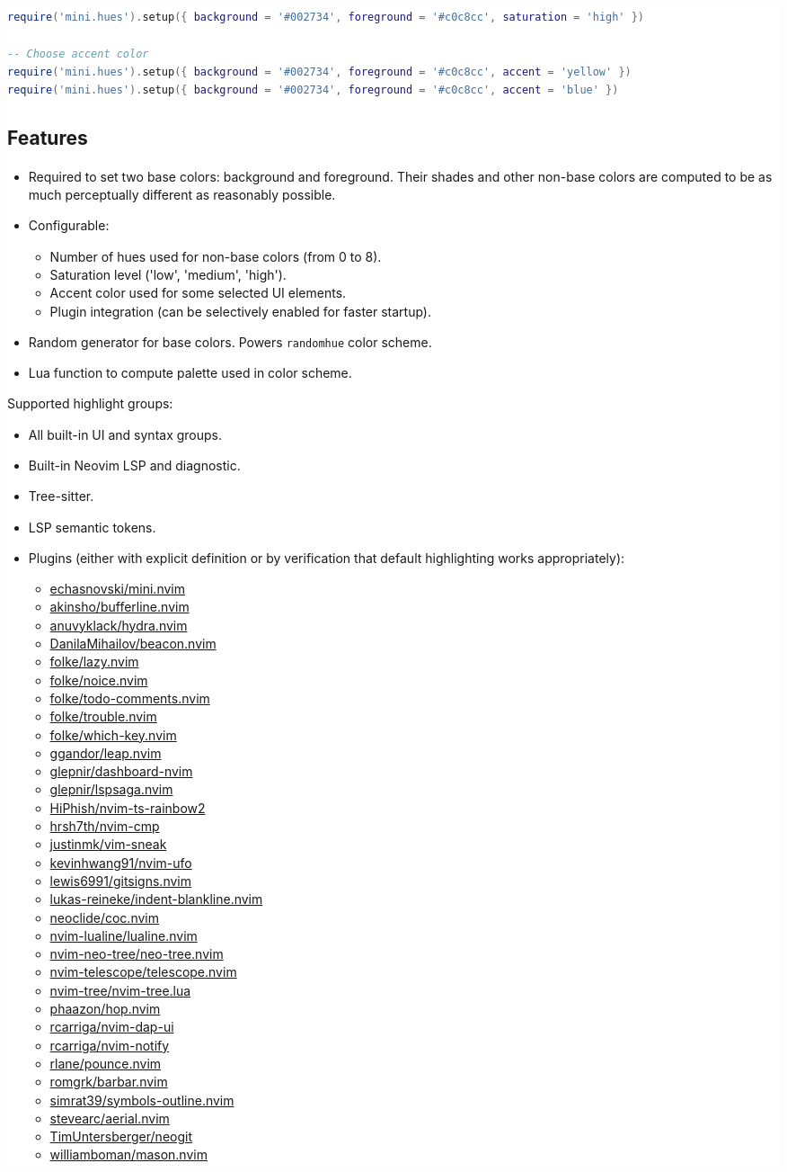 ```lua
require('mini.hues').setup({ background = '#002734', foreground = '#c0c8cc', saturation = 'high' })

-- Choose accent color
require('mini.hues').setup({ background = '#002734', foreground = '#c0c8cc', accent = 'yellow' })
require('mini.hues').setup({ background = '#002734', foreground = '#c0c8cc', accent = 'blue' })
```

## Features

- Required to set two base colors: background and foreground. Their shades and other non-base colors are computed to be as much perceptually different as reasonably possible.

- Configurable:
    - Number of hues used for non-base colors (from 0 to 8).
    - Saturation level ('low', 'medium', 'high').
    - Accent color used for some selected UI elements.
    - Plugin integration (can be selectively enabled for faster startup).

- Random generator for base colors. Powers `randomhue` color scheme.

- Lua function to compute palette used in color scheme.

Supported highlight groups:

- All built-in UI and syntax groups.

- Built-in Neovim LSP and diagnostic.

- Tree-sitter.

- LSP semantic tokens.

- Plugins (either with explicit definition or by verification that default highlighting works appropriately):
    - [echasnovski/mini.nvim](https://github.com/echasnovski/mini.nvim)
    - [akinsho/bufferline.nvim](https://github.com/akinsho/bufferline.nvim)
    - [anuvyklack/hydra.nvim](https://github.com/anuvyklack/hydra.nvim)
    - [DanilaMihailov/beacon.nvim](https://github.com/DanilaMihailov/beacon.nvim)
    - [folke/lazy.nvim](https://github.com/folke/lazy.nvim)
    - [folke/noice.nvim](https://github.com/folke/noice.nvim)
    - [folke/todo-comments.nvim](https://github.com/folke/todo-comments.nvim)
    - [folke/trouble.nvim](https://github.com/folke/trouble.nvim)
    - [folke/which-key.nvim](https://github.com/folke/which-key.nvim)
    - [ggandor/leap.nvim](https://github.com/ggandor/leap.nvim)
    - [glepnir/dashboard-nvim](https://github.com/glepnir/dashboard-nvim)
    - [glepnir/lspsaga.nvim](https://github.com/glepnir/lspsaga.nvim)
    - [HiPhish/nvim-ts-rainbow2](https://github.com/HiPhish/nvim-ts-rainbow2)
    - [hrsh7th/nvim-cmp](https://github.com/hrsh7th/nvim-cmp)
    - [justinmk/vim-sneak](https://github.com/justinmk/vim-sneak)
    - [kevinhwang91/nvim-ufo](https://github.com/kevinhwang91/nvim-ufo)
    - [lewis6991/gitsigns.nvim](https://github.com/lewis6991/gitsigns.nvim)
    - [lukas-reineke/indent-blankline.nvim](https://github.com/lukas-reineke/indent-blankline.nvim)
    - [neoclide/coc.nvim](https://github.com/neoclide/coc.nvim)
    - [nvim-lualine/lualine.nvim](https://github.com/nvim-lualine/lualine.nvim)
    - [nvim-neo-tree/neo-tree.nvim](https://github.com/nvim-neo-tree/neo-tree.nvim)
    - [nvim-telescope/telescope.nvim](https://github.com/nvim-telescope/telescope.nvim)
    - [nvim-tree/nvim-tree.lua](https://github.com/nvim-tree/nvim-tree.lua)
    - [phaazon/hop.nvim](https://github.com/phaazon/hop.nvim)
    - [rcarriga/nvim-dap-ui](https://github.com/rcarriga/nvim-dap-ui)
    - [rcarriga/nvim-notify](https://github.com/rcarriga/nvim-notify)
    - [rlane/pounce.nvim](https://github.com/rlane/pounce.nvim)
    - [romgrk/barbar.nvim](https://github.com/romgrk/barbar.nvim)
    - [simrat39/symbols-outline.nvim](https://github.com/simrat39/symbols-outline.nvim)
    - [stevearc/aerial.nvim](https://github.com/stevearc/aerial.nvim)
    - [TimUntersberger/neogit](https://github.com/TimUntersberger/neogit)
    - [williamboman/mason.nvim](https://github.com/williamboman/mason.nvim)

